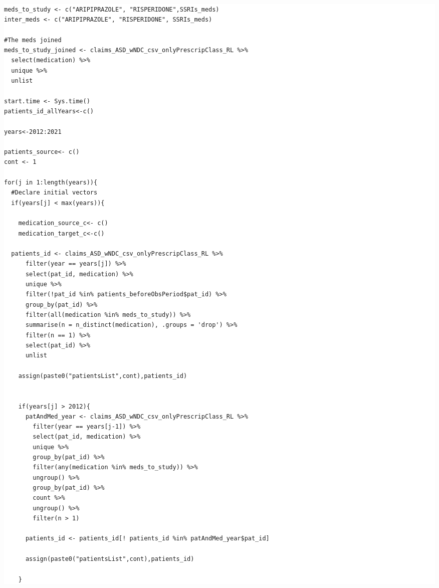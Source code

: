     meds_to_study <- c("ARIPIPRAZOLE", "RISPERIDONE",SSRIs_meds)
    inter_meds <- c("ARIPIPRAZOLE", "RISPERIDONE", SSRIs_meds)

    #The meds joined 
    meds_to_study_joined <- claims_ASD_wNDC_csv_onlyPrescripClass_RL %>% 
      select(medication) %>% 
      unique %>% 
      unlist

    start.time <- Sys.time()
    patients_id_allYears<-c()

    years<-2012:2021

    patients_source<- c()
    cont <- 1

    for(j in 1:length(years)){
      #Declare initial vectors
      if(years[j] < max(years)){
       
        medication_source_c<- c()
        medication_target_c<-c()
        
      patients_id <- claims_ASD_wNDC_csv_onlyPrescripClass_RL %>%
          filter(year == years[j]) %>%
          select(pat_id, medication) %>%
          unique %>%
          filter(!pat_id %in% patients_beforeObsPeriod$pat_id) %>%
          group_by(pat_id) %>%
          filter(all(medication %in% meds_to_study)) %>% 
          summarise(n = n_distinct(medication), .groups = 'drop') %>%
          filter(n == 1) %>%
          select(pat_id) %>%
          unlist
        
        assign(paste0("patientsList",cont),patients_id)

        
        if(years[j] > 2012){
          patAndMed_year <- claims_ASD_wNDC_csv_onlyPrescripClass_RL %>% 
            filter(year == years[j-1]) %>% 
            select(pat_id, medication) %>%
            unique %>% 
            group_by(pat_id) %>% 
            filter(any(medication %in% meds_to_study)) %>% 
            ungroup() %>% 
            group_by(pat_id) %>% 
            count %>% 
            ungroup() %>% 
            filter(n > 1)
          
          patients_id <- patients_id[! patients_id %in% patAndMed_year$pat_id]
          
          assign(paste0("patientsList",cont),patients_id)

        }
       